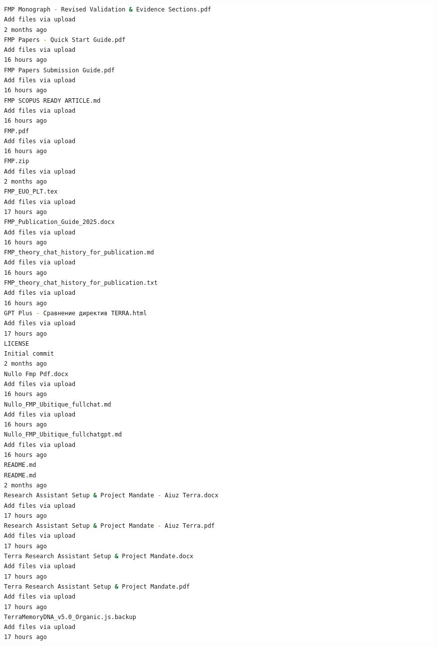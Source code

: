 ```bash
FMP Monograph - Revised Validation & Evidence Sections.pdf
Add files via upload
2 months ago
FMP Papers - Quick Start Guide.pdf
Add files via upload
16 hours ago
FMP Papers Submission Guide.pdf
Add files via upload
16 hours ago
FMP SCOPUS READY ARTICLE.md
Add files via upload
16 hours ago
FMP.pdf
Add files via upload
16 hours ago
FMP.zip
Add files via upload
2 months ago
FMP_EUO_PLT.tex
Add files via upload
17 hours ago
FMP_Publication_Guide_2025.docx
Add files via upload
16 hours ago
FMP_theory_chat_history_for_publication.md
Add files via upload
16 hours ago
FMP_theory_chat_history_for_publication.txt
Add files via upload
16 hours ago
GPT Plus - Сравнение директив TERRA.html
Add files via upload
17 hours ago
LICENSE
Initial commit
2 months ago
Nullo Fmp Pdf.docx
Add files via upload
16 hours ago
Nullo_FMP_Ubitique_fullchat.md
Add files via upload
16 hours ago
Nullo_FMP_Ubitique_fullchatgpt.md
Add files via upload
16 hours ago
README.md
README.md
2 months ago
Research Assistant Setup & Project Mandate - Aiuz Terra.docx
Add files via upload
17 hours ago
Research Assistant Setup & Project Mandate - Aiuz Terra.pdf
Add files via upload
17 hours ago
Terra Research Assistant Setup & Project Mandate.docx
Add files via upload
17 hours ago
Terra Research Assistant Setup & Project Mandate.pdf
Add files via upload
17 hours ago
TerraMemoryDNA_v5.0_Organic.js.backup
Add files via upload
17 hours ago
```
